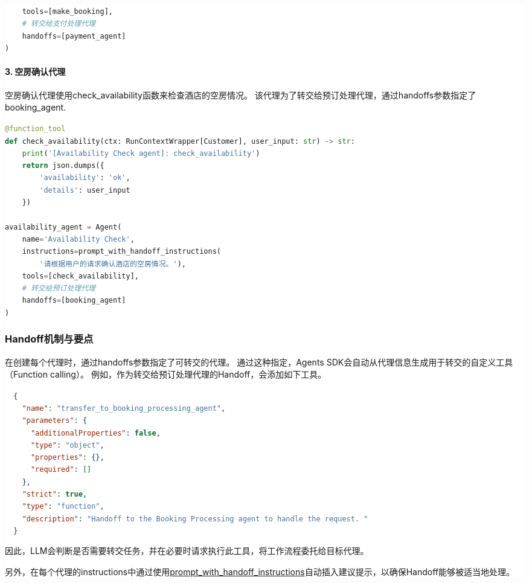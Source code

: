 ```python
    tools=[make_booking],
    # 转交给支付处理代理
    handoffs=[payment_agent]
)
```
#### 3. 空房确认代理

空房确认代理使用check_availability函数来检查酒店的空房情况。
该代理为了转交给预订处理代理，通过handoffs参数指定了booking_agent.

```python
@function_tool
def check_availability(ctx: RunContextWrapper[Customer], user_input: str) -> str:
    print('[Availability Check agent]: check_availability')
    return json.dumps({
        'availability': 'ok',
        'details': user_input
    })

availability_agent = Agent(
    name='Availability Check',
    instructions=prompt_with_handoff_instructions(
        '请根据用户的请求确认酒店的空房情况。'),
    tools=[check_availability],
    # 转交给预订处理代理
    handoffs=[booking_agent]
)
```

### Handoff机制与要点

在创建每个代理时，通过handoffs参数指定了可转交的代理。
通过这种指定，Agents SDK会自动从代理信息生成用于转交的自定义工具（Function calling）。
例如，作为转交给预订处理代理的Handoff，会添加如下工具。

```json
  {
    "name": "transfer_to_booking_processing_agent",
    "parameters": {
      "additionalProperties": false,
      "type": "object",
      "properties": {},
      "required": []
    },
    "strict": true,
    "type": "function",
    "description": "Handoff to the Booking Processing agent to handle the request. "
  }
```

因此，LLM会判断是否需要转交任务，并在必要时请求执行此工具，将工作流程委托给目标代理。

另外，在每个代理的instructions中通过使用[prompt_with_handoff_instructions](https://openai.github.io/openai-agents-python/ref/extensions/handoff_prompt/#agents.extensions.handoff_prompt.prompt_with_handoff_instructions)自动插入建议提示，以确保Handoff能够被适当地处理。


[Booking Processing agent]: make_booking
[Payment Processing agent]: make_payment
[^1]: 如果需要禁用，请指定[tracing_disabled](https://openai.github.io/openai-agents-python/ref/run/#agents.run.RunConfig.tracing_disabled)或者环境变量(OPENAI_AGENTS_DISABLE_TRACING)。
